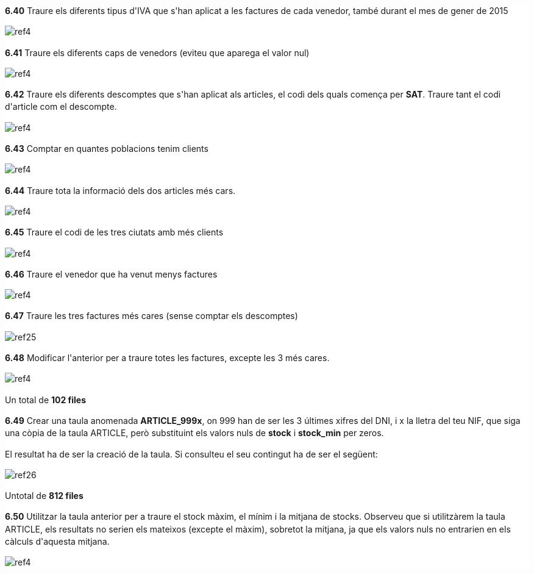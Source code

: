 **6.40** Traure els diferents tipus d'IVA que s'han aplicat a les factures de cada venedor, també durant el mes de gener de 2015

![ref4]

**6.41** Traure els diferents caps de venedors (eviteu que aparega el valor nul)

![ref4]

**6.42** Traure els diferents descomptes que s'han aplicat als articles, el codi dels quals comença per **SAT**. Traure tant el codi d'article com el descompte.

![ref4]

**6.43** Comptar en quantes poblacions tenim clients

![ref4]

**6.44** Traure tota la informació dels dos articles més cars.

![ref4]

**6.45** Traure el codi de les tres ciutats amb més clients

![ref4]

**6.46** Traure el venedor que ha venut menys factures

![ref4]

**6.47** Traure les tres factures més cares (sense comptar els descomptes)

![ref25]

**6.48** Modificar l'anterior per a traure totes les factures, excepte les 3 més cares.

![ref4]

Un total de **102 files**

**6.49** Crear una taula anomenada **ARTICLE\_999x**, on 999 han de ser les 3 últimes xifres del DNI, i x la lletra del teu NIF, que siga una còpia de la taula ARTICLE, però substituint els valors nuls de **stock** i **stock\_min** per zeros.

El resultat ha de ser la creació de la taula. Si consulteu el seu contingut ha de ser el següent:

![ref26]

Untotal de **812 files**

**6.50** Utilitzar la taula anterior per a traure el stock màxim, el mínim i la mitjana de stocks. Observeu que si utilitzàrem la taula ARTICLE, els resultats no serien els mateixos (excepte el màxim), sobretot la mitjana, ja que els valors nuls no entrarien en els càlculs d'aquesta mitjana.

![ref4]


[ref1]: exercicis_de_tot_el_tema_amb_els_resultats.002.png
[ref2]: exercicis_de_tot_el_tema_amb_els_resultats.003.png
[ref3]: exercicis_de_tot_el_tema_amb_els_resultats.004.png
[ref4]: exercicis_de_tot_el_tema_amb_els_resultats.005.png
[ref5]: exercicis_de_tot_el_tema_amb_els_resultats.006.png
[ref6]: exercicis_de_tot_el_tema_amb_els_resultats.007.png
[ref7]: exercicis_de_tot_el_tema_amb_els_resultats.008.png
[ref8]: exercicis_de_tot_el_tema_amb_els_resultats.009.png
[ref9]: exercicis_de_tot_el_tema_amb_els_resultats.010.png
[ref10]: exercicis_de_tot_el_tema_amb_els_resultats.011.png
[ref11]: exercicis_de_tot_el_tema_amb_els_resultats.012.png
[ref12]: exercicis_de_tot_el_tema_amb_els_resultats.013.png
[ref13]: exercicis_de_tot_el_tema_amb_els_resultats.014.png
[ref14]: exercicis_de_tot_el_tema_amb_els_resultats.015.png
[ref15]: exercicis_de_tot_el_tema_amb_els_resultats.016.png
[ref16]: exercicis_de_tot_el_tema_amb_els_resultats.017.png
[ref17]: exercicis_de_tot_el_tema_amb_els_resultats.018.png
[ref18]: exercicis_de_tot_el_tema_amb_els_resultats.019.png
[ref19]: exercicis_de_tot_el_tema_amb_els_resultats.020.png
[ref20]: exercicis_de_tot_el_tema_amb_els_resultats.021.png
[ref21]: exercicis_de_tot_el_tema_amb_els_resultats.022.png
[ref22]: exercicis_de_tot_el_tema_amb_els_resultats.023.png
[ref23]: exercicis_de_tot_el_tema_amb_els_resultats.024.png
[ref24]: exercicis_de_tot_el_tema_amb_els_resultats.025.png
[ref25]: exercicis_de_tot_el_tema_amb_els_resultats.026.png
[ref26]: exercicis_de_tot_el_tema_amb_els_resultats.027.png